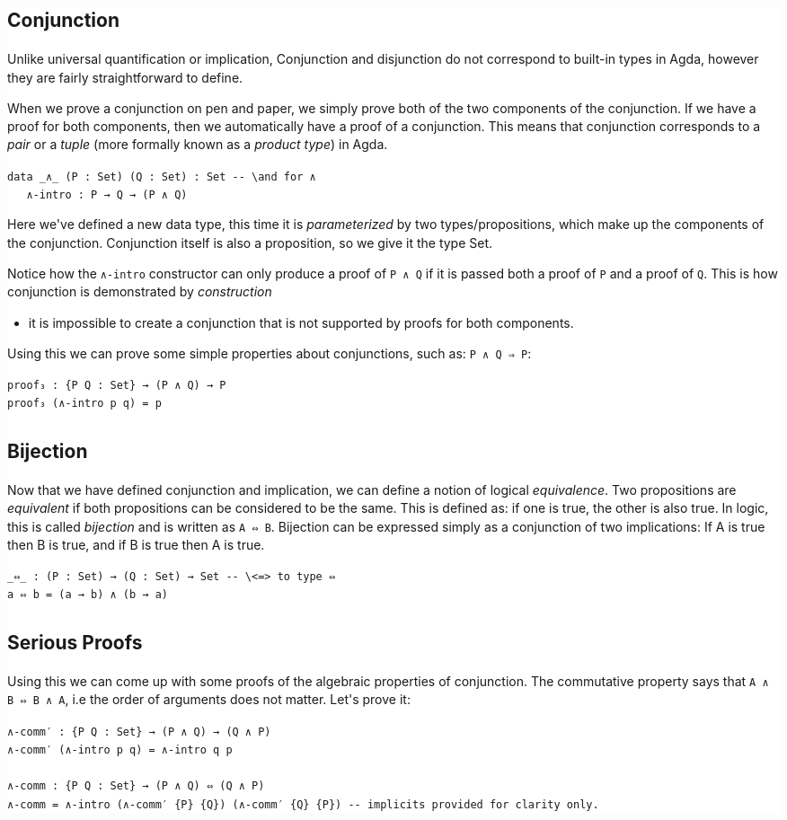 Conjunction
-----------

Unlike universal quantification or implication, Conjunction and disjunction do not correspond to built-in types in Agda, however they are fairly straightforward to define.

When we prove a conjunction on pen and paper, we simply prove both of the two components of the conjunction. If we have a proof for both components, then we automatically
have a proof of a conjunction. This means that conjunction corresponds to a *pair* or a *tuple* (more formally known as a *product type*) in Agda.

~~~~~{.agda}
data _∧_ (P : Set) (Q : Set) : Set -- \and for ∧
   ∧-intro : P → Q → (P ∧ Q)
~~~~~

Here we've defined a new data type, this time it is *parameterized* by two types/propositions, which make up the components of the conjunction. Conjunction itself is also a
proposition, so we give it the type Set.

Notice how the `∧-intro` constructor can only produce a proof of `P ∧ Q` if it is passed both a proof of `P` and a proof of `Q`. This is how conjunction is demonstrated by *construction*
 - it is impossible to create a conjunction that is not supported by proofs for both components.

Using this we can prove some simple properties about conjunctions, such as: `P ∧ Q ⇒ P`:

~~~~~{.agda}
proof₃ : {P Q : Set} → (P ∧ Q) → P
proof₃ (∧-intro p q) = p
~~~~~

Bijection
---------

Now that we have defined conjunction and implication, we can define a notion of logical *equivalence*. Two propositions are *equivalent* if both propositions can be considered to
be the same. This is defined as: if one is true, the other is also true. In logic, this is called *bijection* and is written as `A ⇔ B`. Bijection can be expressed simply as a conjunction of two
implications: If A is true then B is true, and if B is true then A is true.

~~~~{.agda}
_⇔_ : (P : Set) → (Q : Set) → Set -- \<=> to type ⇔
a ⇔ b = (a → b) ∧ (b → a)
~~~~~

Serious Proofs
--------------

Using this we can come up with some proofs of the algebraic properties of conjunction. The commutative property says that `A ∧ B ⇔ B ∧ A`, i.e the order of arguments does not
matter. Let's prove it:

~~~~~{.agda}
∧-comm′ : {P Q : Set} → (P ∧ Q) → (Q ∧ P)
∧-comm′ (∧-intro p q) = ∧-intro q p

∧-comm : {P Q : Set} → (P ∧ Q) ⇔ (Q ∧ P)
∧-comm = ∧-intro (∧-comm′ {P} {Q}) (∧-comm′ {Q} {P}) -- implicits provided for clarity only.
~~~~~
